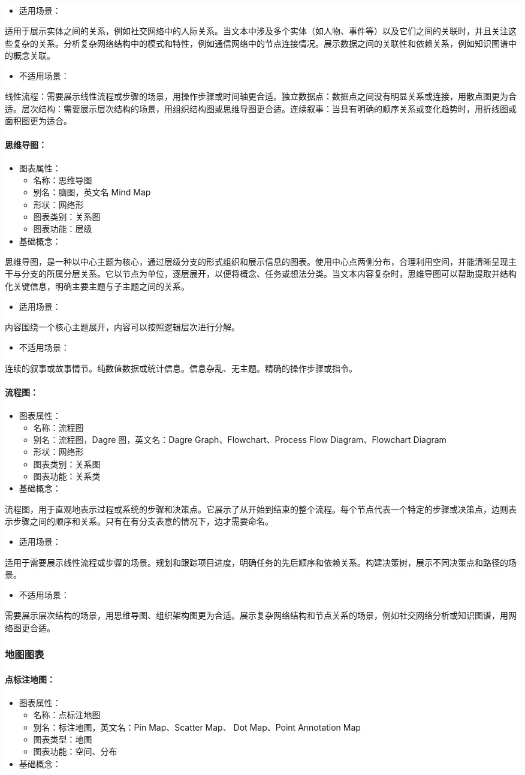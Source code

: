 - 适用场景：

适用于展示实体之间的关系，例如社交网络中的人际关系。当文本中涉及多个实体（如人物、事件等）以及它们之间的关联时，并且关注这些复杂的关系。分析复杂网络结构中的模式和特性，例如通信网络中的节点连接情况。展示数据之间的关联性和依赖关系，例如知识图谱中的概念关联。

- 不适用场景：

线性流程：需要展示线性流程或步骤的场景，用操作步骤或时间轴更合适。独立数据点：数据点之间没有明显关系或连接，用散点图更为合适。层次结构：需要展示层次结构的场景，用组织结构图或思维导图更合适。连续叙事：当具有明确的顺序关系或变化趋势时，用折线图或面积图更为适合。

#### 思维导图：

- 图表属性：
  - 名称：思维导图
  - 别名：脑图，英文名 Mind Map
  - 形状：网络形
  - 图表类别：关系图
  - 图表功能：层级
- 基础概念：

思维导图，是一种以中心主题为核心，通过层级分支的形式组织和展示信息的图表。使用中心点两侧分布，合理利用空间，并能清晰呈现主干与分支的所属分层关系。它以节点为单位，逐层展开，以便将概念、任务或想法分类。当文本内容复杂时，思维导图可以帮助提取并结构化关键信息，明确主要主题与子主题之间的关系。

- 适用场景：

内容围绕一个核心主题展开，内容可以按照逻辑层次进行分解。

- 不适用场景：

连续的叙事或故事情节。纯数值数据或统计信息。信息杂乱、无主题。精确的操作步骤或指令。

#### 流程图：

- 图表属性：
  - 名称：流程图
  - 别名：流程图，Dagre 图，英文名：Dagre Graph、Flowchart、Process Flow Diagram、Flowchart Diagram
  - 形状：网络形
  - 图表类别：关系图
  - 图表功能：关系类
- 基础概念：

流程图，用于直观地表示过程或系统的步骤和决策点。它展示了从开始到结束的整个流程。每个节点代表一个特定的步骤或决策点，边则表示步骤之间的顺序和关系。只有在有分支表意的情况下，边才需要命名。

- 适用场景：

适用于需要展示线性流程或步骤的场景。规划和跟踪项目进度，明确任务的先后顺序和依赖关系。构建决策树，展示不同决策点和路径的场景。

- 不适用场景：

需要展示层次结构的场景，用思维导图、组织架构图更为合适。展示复杂网络结构和节点关系的场景，例如社交网络分析或知识图谱，用网络图更合适。

### 地图图表

#### 点标注地图：

- 图表属性：
  - 名称：点标注地图
  - 别名：标注地图，英文名：Pin Map、Scatter Map、 Dot Map、Point Annotation Map
  - 图表类型：地图
  - 图表功能：空间、分布
- 基础概念：
